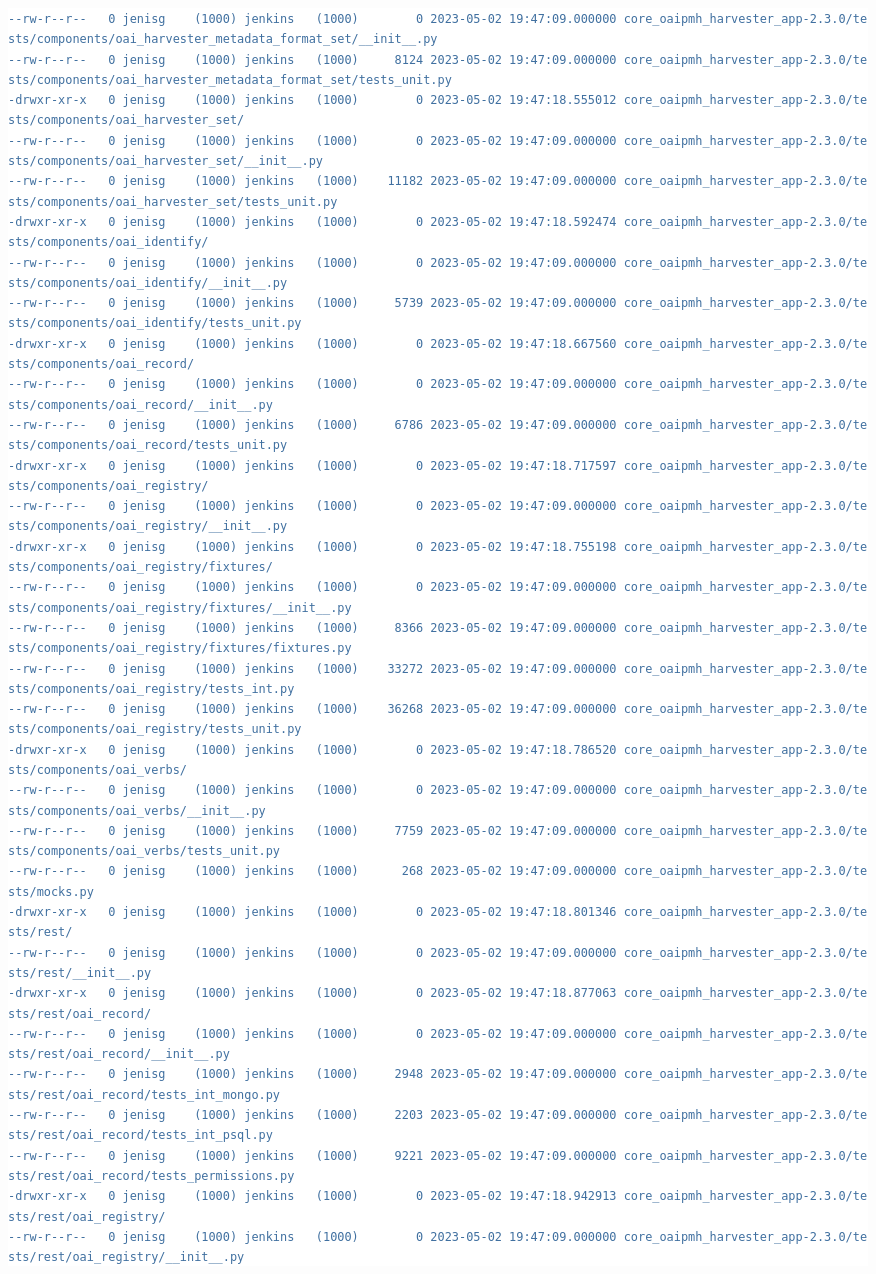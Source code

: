 ```diff
--rw-r--r--   0 jenisg    (1000) jenkins   (1000)        0 2023-05-02 19:47:09.000000 core_oaipmh_harvester_app-2.3.0/tests/components/oai_harvester_metadata_format_set/__init__.py
--rw-r--r--   0 jenisg    (1000) jenkins   (1000)     8124 2023-05-02 19:47:09.000000 core_oaipmh_harvester_app-2.3.0/tests/components/oai_harvester_metadata_format_set/tests_unit.py
-drwxr-xr-x   0 jenisg    (1000) jenkins   (1000)        0 2023-05-02 19:47:18.555012 core_oaipmh_harvester_app-2.3.0/tests/components/oai_harvester_set/
--rw-r--r--   0 jenisg    (1000) jenkins   (1000)        0 2023-05-02 19:47:09.000000 core_oaipmh_harvester_app-2.3.0/tests/components/oai_harvester_set/__init__.py
--rw-r--r--   0 jenisg    (1000) jenkins   (1000)    11182 2023-05-02 19:47:09.000000 core_oaipmh_harvester_app-2.3.0/tests/components/oai_harvester_set/tests_unit.py
-drwxr-xr-x   0 jenisg    (1000) jenkins   (1000)        0 2023-05-02 19:47:18.592474 core_oaipmh_harvester_app-2.3.0/tests/components/oai_identify/
--rw-r--r--   0 jenisg    (1000) jenkins   (1000)        0 2023-05-02 19:47:09.000000 core_oaipmh_harvester_app-2.3.0/tests/components/oai_identify/__init__.py
--rw-r--r--   0 jenisg    (1000) jenkins   (1000)     5739 2023-05-02 19:47:09.000000 core_oaipmh_harvester_app-2.3.0/tests/components/oai_identify/tests_unit.py
-drwxr-xr-x   0 jenisg    (1000) jenkins   (1000)        0 2023-05-02 19:47:18.667560 core_oaipmh_harvester_app-2.3.0/tests/components/oai_record/
--rw-r--r--   0 jenisg    (1000) jenkins   (1000)        0 2023-05-02 19:47:09.000000 core_oaipmh_harvester_app-2.3.0/tests/components/oai_record/__init__.py
--rw-r--r--   0 jenisg    (1000) jenkins   (1000)     6786 2023-05-02 19:47:09.000000 core_oaipmh_harvester_app-2.3.0/tests/components/oai_record/tests_unit.py
-drwxr-xr-x   0 jenisg    (1000) jenkins   (1000)        0 2023-05-02 19:47:18.717597 core_oaipmh_harvester_app-2.3.0/tests/components/oai_registry/
--rw-r--r--   0 jenisg    (1000) jenkins   (1000)        0 2023-05-02 19:47:09.000000 core_oaipmh_harvester_app-2.3.0/tests/components/oai_registry/__init__.py
-drwxr-xr-x   0 jenisg    (1000) jenkins   (1000)        0 2023-05-02 19:47:18.755198 core_oaipmh_harvester_app-2.3.0/tests/components/oai_registry/fixtures/
--rw-r--r--   0 jenisg    (1000) jenkins   (1000)        0 2023-05-02 19:47:09.000000 core_oaipmh_harvester_app-2.3.0/tests/components/oai_registry/fixtures/__init__.py
--rw-r--r--   0 jenisg    (1000) jenkins   (1000)     8366 2023-05-02 19:47:09.000000 core_oaipmh_harvester_app-2.3.0/tests/components/oai_registry/fixtures/fixtures.py
--rw-r--r--   0 jenisg    (1000) jenkins   (1000)    33272 2023-05-02 19:47:09.000000 core_oaipmh_harvester_app-2.3.0/tests/components/oai_registry/tests_int.py
--rw-r--r--   0 jenisg    (1000) jenkins   (1000)    36268 2023-05-02 19:47:09.000000 core_oaipmh_harvester_app-2.3.0/tests/components/oai_registry/tests_unit.py
-drwxr-xr-x   0 jenisg    (1000) jenkins   (1000)        0 2023-05-02 19:47:18.786520 core_oaipmh_harvester_app-2.3.0/tests/components/oai_verbs/
--rw-r--r--   0 jenisg    (1000) jenkins   (1000)        0 2023-05-02 19:47:09.000000 core_oaipmh_harvester_app-2.3.0/tests/components/oai_verbs/__init__.py
--rw-r--r--   0 jenisg    (1000) jenkins   (1000)     7759 2023-05-02 19:47:09.000000 core_oaipmh_harvester_app-2.3.0/tests/components/oai_verbs/tests_unit.py
--rw-r--r--   0 jenisg    (1000) jenkins   (1000)      268 2023-05-02 19:47:09.000000 core_oaipmh_harvester_app-2.3.0/tests/mocks.py
-drwxr-xr-x   0 jenisg    (1000) jenkins   (1000)        0 2023-05-02 19:47:18.801346 core_oaipmh_harvester_app-2.3.0/tests/rest/
--rw-r--r--   0 jenisg    (1000) jenkins   (1000)        0 2023-05-02 19:47:09.000000 core_oaipmh_harvester_app-2.3.0/tests/rest/__init__.py
-drwxr-xr-x   0 jenisg    (1000) jenkins   (1000)        0 2023-05-02 19:47:18.877063 core_oaipmh_harvester_app-2.3.0/tests/rest/oai_record/
--rw-r--r--   0 jenisg    (1000) jenkins   (1000)        0 2023-05-02 19:47:09.000000 core_oaipmh_harvester_app-2.3.0/tests/rest/oai_record/__init__.py
--rw-r--r--   0 jenisg    (1000) jenkins   (1000)     2948 2023-05-02 19:47:09.000000 core_oaipmh_harvester_app-2.3.0/tests/rest/oai_record/tests_int_mongo.py
--rw-r--r--   0 jenisg    (1000) jenkins   (1000)     2203 2023-05-02 19:47:09.000000 core_oaipmh_harvester_app-2.3.0/tests/rest/oai_record/tests_int_psql.py
--rw-r--r--   0 jenisg    (1000) jenkins   (1000)     9221 2023-05-02 19:47:09.000000 core_oaipmh_harvester_app-2.3.0/tests/rest/oai_record/tests_permissions.py
-drwxr-xr-x   0 jenisg    (1000) jenkins   (1000)        0 2023-05-02 19:47:18.942913 core_oaipmh_harvester_app-2.3.0/tests/rest/oai_registry/
--rw-r--r--   0 jenisg    (1000) jenkins   (1000)        0 2023-05-02 19:47:09.000000 core_oaipmh_harvester_app-2.3.0/tests/rest/oai_registry/__init__.py
```